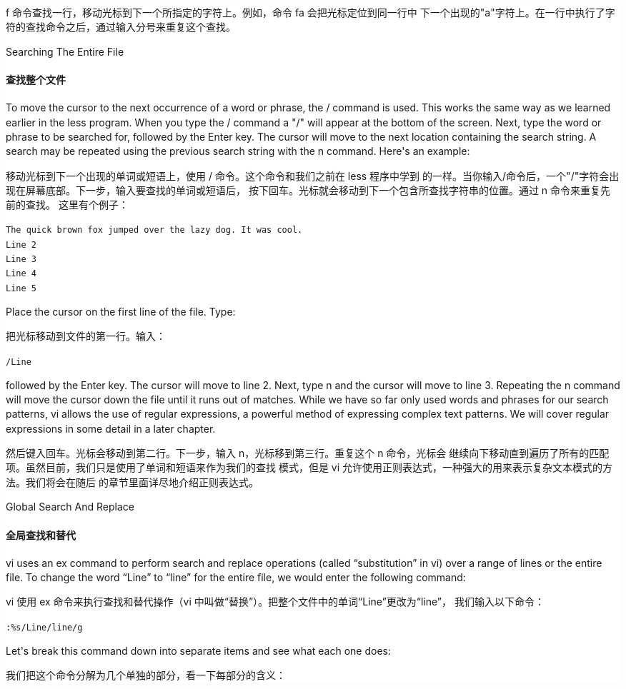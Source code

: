 f 命令查找一行，移动光标到下一个所指定的字符上。例如，命令 fa 会把光标定位到同一行中
下一个出现的"a"字符上。在一行中执行了字符的查找命令之后，通过输入分号来重复这个查找。

Searching The Entire File

#### 查找整个文件

To move the cursor to the next occurrence of a word or phrase, the / command is used.
This works the same way as we learned earlier in the less program. When you type the
/ command a "/" will appear at the bottom of the screen. Next, type the word or phrase
to be searched for, followed by the Enter key. The cursor will move to the next
location containing the search string. A search may be repeated using the previous search
string with the n command. Here's an example:

移动光标到下一个出现的单词或短语上，使用 / 命令。这个命令和我们之前在 less 程序中学到
的一样。当你输入/命令后，一个"/"字符会出现在屏幕底部。下一步，输入要查找的单词或短语后，
按下回车。光标就会移动到下一个包含所查找字符串的位置。通过 n 命令来重复先前的查找。
这里有个例子：

    The quick brown fox jumped over the lazy dog. It was cool.
    Line 2
    Line 3
    Line 4
    Line 5

Place the cursor on the first line of the file. Type:

把光标移动到文件的第一行。输入：

    /Line

followed by the Enter key. The cursor will move to line 2. Next, type n and the cursor
will move to line 3. Repeating the n command will move the cursor down the file until it
runs out of matches. While we have so far only used words and phrases for our search
patterns, vi allows the use of regular expressions, a powerful method of expressing
complex text patterns. We will cover regular expressions in some detail in a later chapter.

然后键入回车。光标会移动到第二行。下一步，输入 n，光标移到第三行。重复这个 n 命令，光标会
继续向下移动直到遍历了所有的匹配项。虽然目前，我们只是使用了单词和短语来作为我们的查找
模式，但是 vi 允许使用正则表达式，一种强大的用来表示复杂文本模式的方法。我们将会在随后
的章节里面详尽地介绍正则表达式。

Global Search And Replace

#### 全局查找和替代

vi uses an ex command to perform search and replace operations (called “substitution”
in vi) over a range of lines or the entire file. To change the word “Line” to “line” for the
entire file, we would enter the following command:

vi 使用 ex 命令来执行查找和替代操作（vi 中叫做“替换”）。把整个文件中的单词“Line”更改为“line”，
我们输入以下命令：

    :%s/Line/line/g

Let's break this command down into separate items and see what each one does:

我们把这个命令分解为几个单独的部分，看一下每部分的含义：

